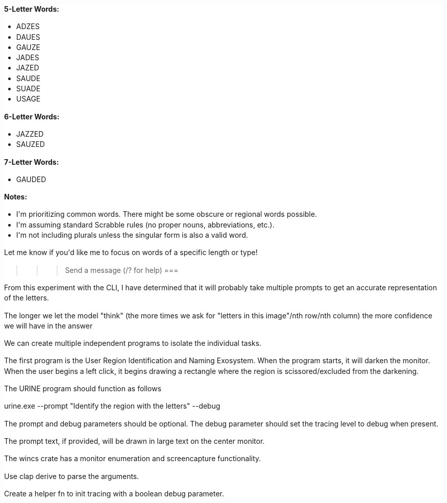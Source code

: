 **5-Letter Words:**

*   ADZES
*   DAUES
*   GAUZE
*   JADES
*   JAZED
*   SAUDE
*   SUADE
*   USAGE

**6-Letter Words:**

*   JAZZED
*   SAUZED

**7-Letter Words:**

*   GAUDED

**Notes:**

*   I'm prioritizing common words. There might be some obscure or regional words possible.
*   I'm assuming standard Scrabble rules (no proper nouns, abbreviations, etc.).
*   I'm not including plurals unless the singular form is also a valid word.



Let me know if you'd like me to focus on words of a specific length or type!

>>> Send a message (/? for help)
===

From this experiment with the CLI, I have determined that it will probably take multiple prompts to get an accurate representation of the letters.

The longer we let the model "think" (the more times we ask for "letters in this image"/nth row/nth column) the more confidence we will have in the answer

We can create multiple independent programs to isolate the individual tasks.

The first program is the User Region Identification and Naming Exosystem.
When the program starts, it will darken the monitor.
When the user begins a left click, it begins drawing a rectangle where the region is scissored/excluded from the darkening.

The URINE program should function as follows

urine.exe --prompt "Identify the region with the letters" --debug

The prompt and debug parameters should be optional.
The debug parameter should set the tracing level to debug when present.

The prompt text, if provided, will be drawn in large text on the center monitor.


The wincs crate has a monitor enumeration and screencapture functionality.

Use clap derive to parse the arguments.

Create a helper fn to init tracing with a boolean debug parameter.
